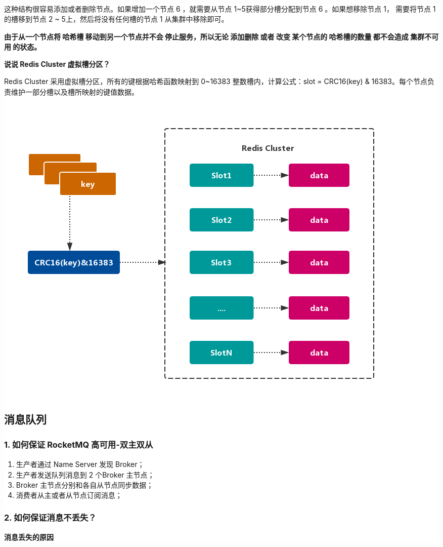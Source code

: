 这种结构很容易添加或者删除节点。如果增加一个节点 6 ，就需要从节点 1~5获得部分槽分配到节点 6 。如果想移除节点 1， 需要将节点 1 的槽移到节点 2 ~ 5上，然后将没有任何槽的节点 1 从集群中移除即可。

**由于从一个节点将 哈希槽 移动到另一个节点并不会 停止服务，所以无论 添加删除 或者 改变 某个节点的 哈希槽的数量 都不会造成 集群不可用 的状态。**

**说说 Redis Cluster 虚拟槽分区？**

Redis Cluster 采用虚拟槽分区，所有的键根据哈希函数映射到 0~16383 整数槽内，计算公式：slot = CRC16(key) & 16383。每个节点负责维护一部分槽以及槽所映射的键值数据。

![image-20200902195240905](项目总结.assets/image-20200902195240905.png)

## 消息队列

### 1. 如何保证 RocketMQ 高可用-双主双从

1. 生产者通过 Name Server 发现 Broker；
2. 生产者发送队列消息到 2 个Broker 主节点；
3. Broker 主节点分别和各自从节点同步数据；
4. 消费者从主或者从节点订阅消息；

### 2. 如何保证消息不丢失？

**消息丢失的原因**
